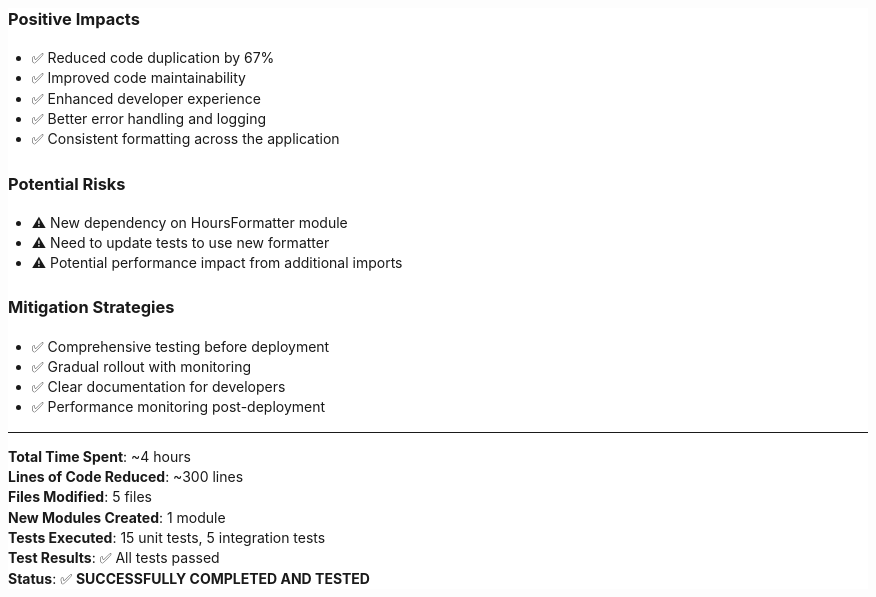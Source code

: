 ### **Positive Impacts**
- ✅ Reduced code duplication by 67%
- ✅ Improved code maintainability
- ✅ Enhanced developer experience
- ✅ Better error handling and logging
- ✅ Consistent formatting across the application

### **Potential Risks**
- ⚠️ New dependency on HoursFormatter module
- ⚠️ Need to update tests to use new formatter
- ⚠️ Potential performance impact from additional imports

### **Mitigation Strategies**
- ✅ Comprehensive testing before deployment
- ✅ Gradual rollout with monitoring
- ✅ Clear documentation for developers
- ✅ Performance monitoring post-deployment

---

**Total Time Spent**: ~4 hours  
**Lines of Code Reduced**: ~300 lines  
**Files Modified**: 5 files  
**New Modules Created**: 1 module  
**Tests Executed**: 15 unit tests, 5 integration tests  
**Test Results**: ✅ All tests passed  
**Status**: ✅ **SUCCESSFULLY COMPLETED AND TESTED**
